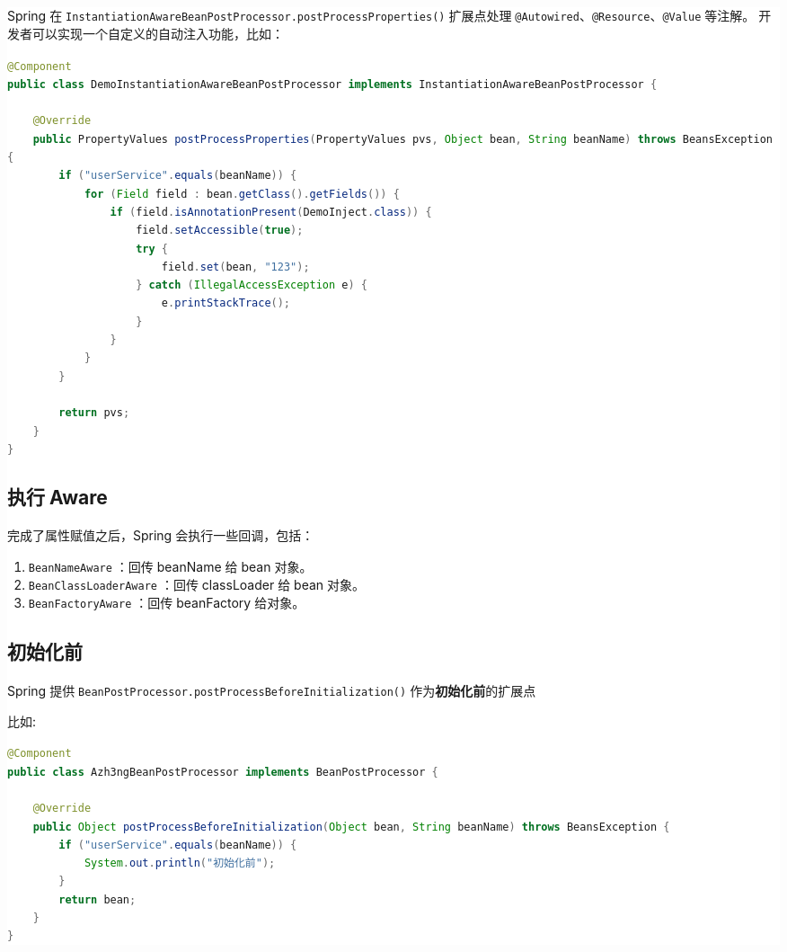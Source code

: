 Spring 在 `InstantiationAwareBeanPostProcessor.postProcessProperties()` 扩展点处理 `@Autowired`、`@Resource`、`@Value` 等注解。
开发者可以实现一个自定义的自动注入功能，比如：

```java
@Component
public class DemoInstantiationAwareBeanPostProcessor implements InstantiationAwareBeanPostProcessor {

    @Override
    public PropertyValues postProcessProperties(PropertyValues pvs, Object bean, String beanName) throws BeansException {
        if ("userService".equals(beanName)) {
            for (Field field : bean.getClass().getFields()) {
                if (field.isAnnotationPresent(DemoInject.class)) {
                    field.setAccessible(true);
                    try {
                        field.set(bean, "123");
                    } catch (IllegalAccessException e) {
                        e.printStackTrace();
                    }
                }
            }
        }

        return pvs;
    }
}
```

## 执行 Aware

完成了属性赋值之后，Spring 会执行一些回调，包括：

1. `BeanNameAware` ：回传 beanName 给 bean 对象。
2. `BeanClassLoaderAware` ：回传 classLoader 给 bean 对象。
3. `BeanFactoryAware` ：回传 beanFactory 给对象。

## 初始化前

Spring 提供 `BeanPostProcessor.postProcessBeforeInitialization()` 作为**初始化前**的扩展点

比如:

```java
@Component
public class Azh3ngBeanPostProcessor implements BeanPostProcessor {

    @Override
    public Object postProcessBeforeInitialization(Object bean, String beanName) throws BeansException {
        if ("userService".equals(beanName)) {
            System.out.println("初始化前");
        }
        return bean;
    }
}
```
